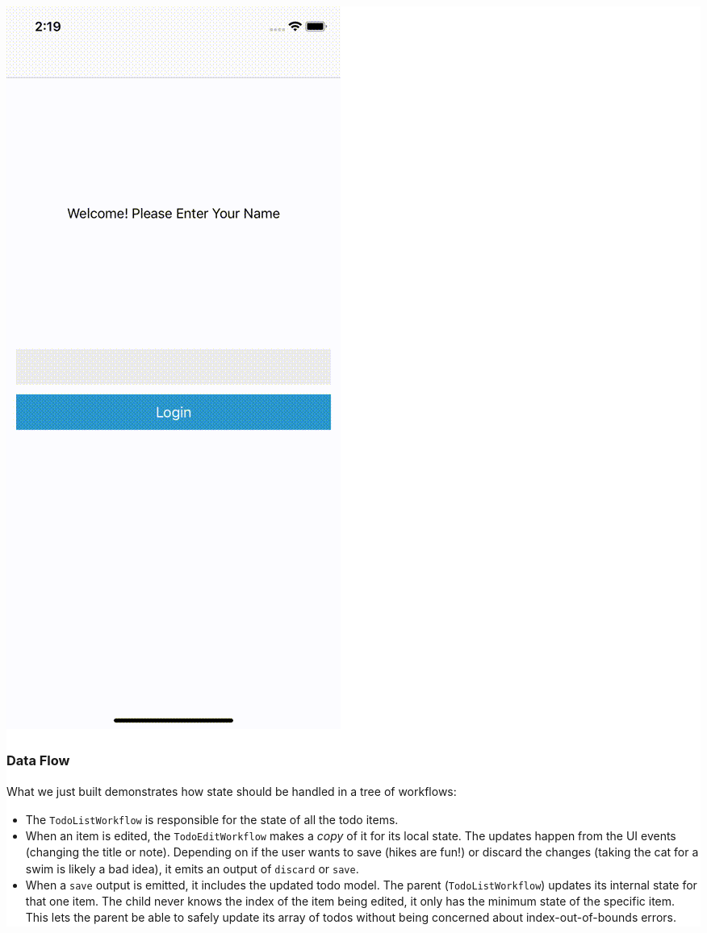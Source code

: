 ![Edit-flow](images/full-edit-flow.gif)

### Data Flow

What we just built demonstrates how state should be handled in a tree of workflows:
* The `TodoListWorkflow` is responsible for the state of all the todo items.
* When an item is edited, the `TodoEditWorkflow` makes a _copy_ of it for its local state. The updates happen from the UI events (changing the title or note). Depending on if the user wants to save (hikes are fun!) or discard the changes (taking the cat for a swim is likely a bad idea), it emits an output of `discard` or `save`.
* When a `save` output is emitted, it includes the updated todo model. The parent (`TodoListWorkflow`) updates its internal state for that one item. The child never knows the index of the item being edited, it only has the minimum state of the specific item. This lets the parent be able to safely update its array of todos without being concerned about index-out-of-bounds errors.
